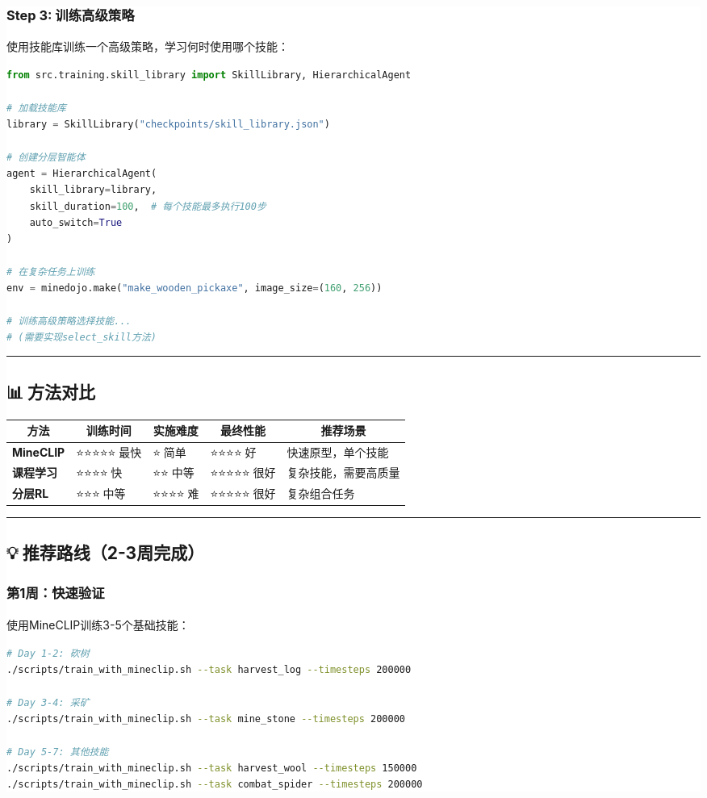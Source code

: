### Step 3: 训练高级策略

使用技能库训练一个高级策略，学习何时使用哪个技能：

```python
from src.training.skill_library import SkillLibrary, HierarchicalAgent

# 加载技能库
library = SkillLibrary("checkpoints/skill_library.json")

# 创建分层智能体
agent = HierarchicalAgent(
    skill_library=library,
    skill_duration=100,  # 每个技能最多执行100步
    auto_switch=True
)

# 在复杂任务上训练
env = minedojo.make("make_wooden_pickaxe", image_size=(160, 256))

# 训练高级策略选择技能...
# (需要实现select_skill方法)
```

---

## 📊 方法对比

| 方法 | 训练时间 | 实施难度 | 最终性能 | 推荐场景 |
|------|----------|----------|----------|----------|
| **MineCLIP** | ⭐⭐⭐⭐⭐ 最快 | ⭐ 简单 | ⭐⭐⭐⭐ 好 | 快速原型，单个技能 |
| **课程学习** | ⭐⭐⭐⭐ 快 | ⭐⭐ 中等 | ⭐⭐⭐⭐⭐ 很好 | 复杂技能，需要高质量 |
| **分层RL** | ⭐⭐⭐ 中等 | ⭐⭐⭐⭐ 难 | ⭐⭐⭐⭐⭐ 很好 | 复杂组合任务 |

---

## 💡 推荐路线（2-3周完成）

### 第1周：快速验证

使用MineCLIP训练3-5个基础技能：

```bash
# Day 1-2: 砍树
./scripts/train_with_mineclip.sh --task harvest_log --timesteps 200000

# Day 3-4: 采矿
./scripts/train_with_mineclip.sh --task mine_stone --timesteps 200000

# Day 5-7: 其他技能
./scripts/train_with_mineclip.sh --task harvest_wool --timesteps 150000
./scripts/train_with_mineclip.sh --task combat_spider --timesteps 200000
```
